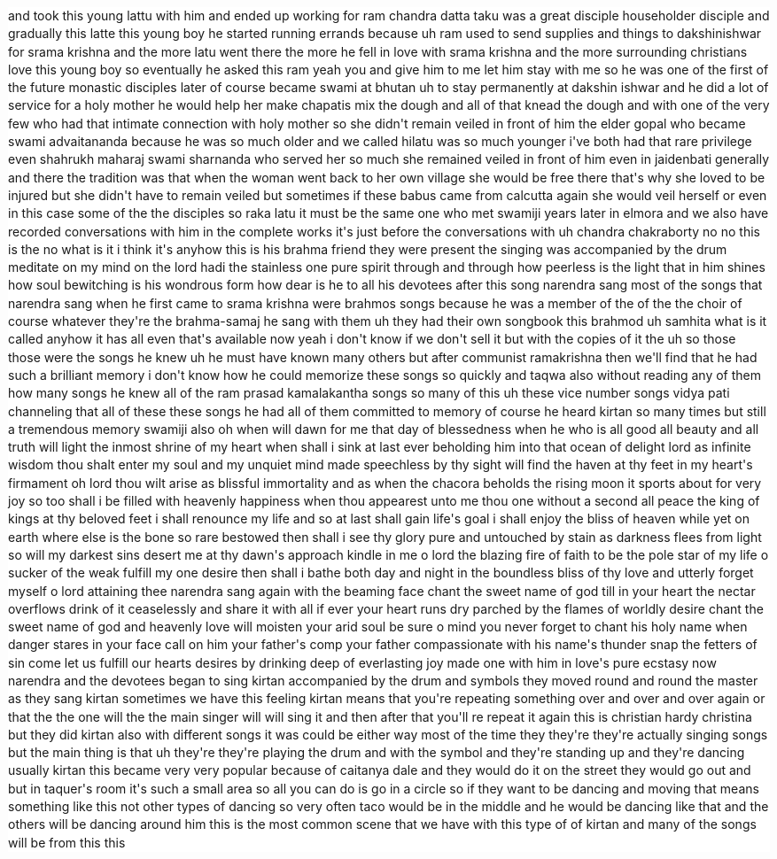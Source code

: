 and took this young lattu with him and ended up working for ram chandra datta taku was a great disciple householder disciple and gradually this latte this young boy he started running errands because uh ram used to send supplies and things to dakshinishwar for srama krishna and the more latu went there the more he fell in love with srama krishna and the more surrounding christians love this young boy so eventually he asked this ram yeah you and give him to me let him stay with me so he was one of the first of the future monastic disciples later of course became swami at bhutan uh to stay permanently at dakshin ishwar and he did a lot of service for a holy mother he would help her make chapatis mix the dough and all of that knead the dough and with one of the very few who had that intimate connection with holy mother so she didn't remain veiled in front of him the elder gopal who became swami advaitananda because he was so much older and we called hilatu was so much younger i've both had that rare privilege even shahrukh maharaj swami sharnanda who served her so much she remained veiled in front of him even in jaidenbati generally and there the tradition was that when the woman went back to her own village she would be free there that's why she loved to be injured but she didn't have to remain veiled but sometimes if these babus came from calcutta again she would veil herself or even in this case some of the the disciples so raka latu it must be the same one who met swamiji years later in elmora and we also have recorded conversations with him in the complete works it's just before the conversations with uh chandra chakraborty no no this is the no what is it i think it's anyhow this is his brahma friend they were present the singing was accompanied by the drum meditate on my mind on the lord hadi the stainless one pure spirit through and through how peerless is the light that in him shines how soul bewitching is his wondrous form how dear is he to all his devotees after this song narendra sang most of the songs that narendra sang when he first came to srama krishna were brahmos songs because he was a member of the of the the choir of course whatever they're the brahma-samaj he sang with them uh they had their own songbook this brahmod uh samhita what is it called anyhow it has all even that's available now yeah i don't know if we don't sell it but with the copies of it the uh so those those were the songs he knew uh he must have known many others but after communist ramakrishna then we'll find that he had such a brilliant memory i don't know how he could memorize these songs so quickly and taqwa also without reading any of them how many songs he knew all of the ram prasad kamalakantha songs so many of this uh these vice number songs vidya pati channeling that all of these these songs he had all of them committed to memory of course he heard kirtan so many times but still a tremendous memory swamiji also oh when will dawn for me that day of blessedness when he who is all good all beauty and all truth will light the inmost shrine of my heart when shall i sink at last ever beholding him into that ocean of delight lord as infinite wisdom thou shalt enter my soul and my unquiet mind made speechless by thy sight will find the haven at thy feet in my heart's firmament oh lord thou wilt arise as blissful immortality and as when the chacora beholds the rising moon it sports about for very joy so too shall i be filled with heavenly happiness when thou appearest unto me thou one without a second all peace the king of kings at thy beloved feet i shall renounce my life and so at last shall gain life's goal i shall enjoy the bliss of heaven while yet on earth where else is the bone so rare bestowed then shall i see thy glory pure and untouched by stain as darkness flees from light so will my darkest sins desert me at thy dawn's approach kindle in me o lord the blazing fire of faith to be the pole star of my life o sucker of the weak fulfill my one desire then shall i bathe both day and night in the boundless bliss of thy love and utterly forget myself o lord attaining thee narendra sang again with the beaming face chant the sweet name of god till in your heart the nectar overflows drink of it ceaselessly and share it with all if ever your heart runs dry parched by the flames of worldly desire chant the sweet name of god and heavenly love will moisten your arid soul be sure o mind you never forget to chant his holy name when danger stares in your face call on him your father's comp your father compassionate with his name's thunder snap the fetters of sin come let us fulfill our hearts desires by drinking deep of everlasting joy made one with him in love's pure ecstasy now narendra and the devotees began to sing kirtan accompanied by the drum and symbols they moved round and round the master as they sang kirtan sometimes we have this feeling kirtan means that you're repeating something over and over and over again or that the the one will the the main singer will will sing it and then after that you'll re repeat it again this is christian hardy christina but they did kirtan also with different songs it was could be either way most of the time they they're they're actually singing songs but the main thing is that uh they're they're playing the drum and with the symbol and they're standing up and they're dancing usually kirtan this became very very popular because of caitanya dale and they would do it on the street they would go out and but in taquer's room it's such a small area so all you can do is go in a circle so if they want to be dancing and moving that means something like this not other types of dancing so very often taco would be in the middle and he would be dancing like that and the others will be dancing around him this is the most common scene that we have with this type of of kirtan and many of the songs will be from this this